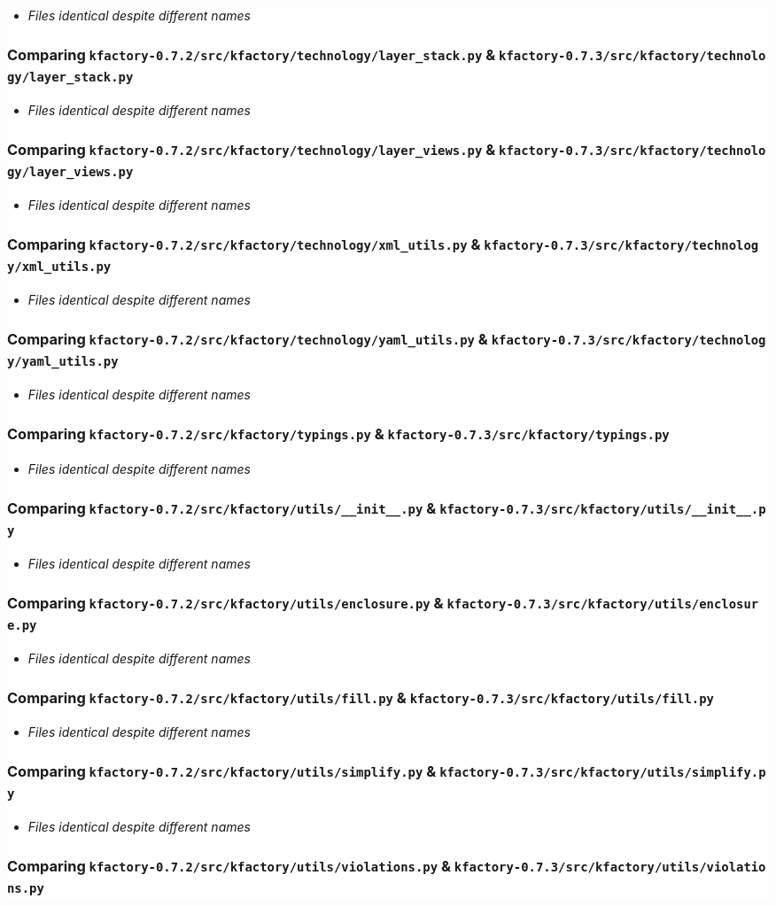  * *Files identical despite different names*

### Comparing `kfactory-0.7.2/src/kfactory/technology/layer_stack.py` & `kfactory-0.7.3/src/kfactory/technology/layer_stack.py`

 * *Files identical despite different names*

### Comparing `kfactory-0.7.2/src/kfactory/technology/layer_views.py` & `kfactory-0.7.3/src/kfactory/technology/layer_views.py`

 * *Files identical despite different names*

### Comparing `kfactory-0.7.2/src/kfactory/technology/xml_utils.py` & `kfactory-0.7.3/src/kfactory/technology/xml_utils.py`

 * *Files identical despite different names*

### Comparing `kfactory-0.7.2/src/kfactory/technology/yaml_utils.py` & `kfactory-0.7.3/src/kfactory/technology/yaml_utils.py`

 * *Files identical despite different names*

### Comparing `kfactory-0.7.2/src/kfactory/typings.py` & `kfactory-0.7.3/src/kfactory/typings.py`

 * *Files identical despite different names*

### Comparing `kfactory-0.7.2/src/kfactory/utils/__init__.py` & `kfactory-0.7.3/src/kfactory/utils/__init__.py`

 * *Files identical despite different names*

### Comparing `kfactory-0.7.2/src/kfactory/utils/enclosure.py` & `kfactory-0.7.3/src/kfactory/utils/enclosure.py`

 * *Files identical despite different names*

### Comparing `kfactory-0.7.2/src/kfactory/utils/fill.py` & `kfactory-0.7.3/src/kfactory/utils/fill.py`

 * *Files identical despite different names*

### Comparing `kfactory-0.7.2/src/kfactory/utils/simplify.py` & `kfactory-0.7.3/src/kfactory/utils/simplify.py`

 * *Files identical despite different names*

### Comparing `kfactory-0.7.2/src/kfactory/utils/violations.py` & `kfactory-0.7.3/src/kfactory/utils/violations.py`
